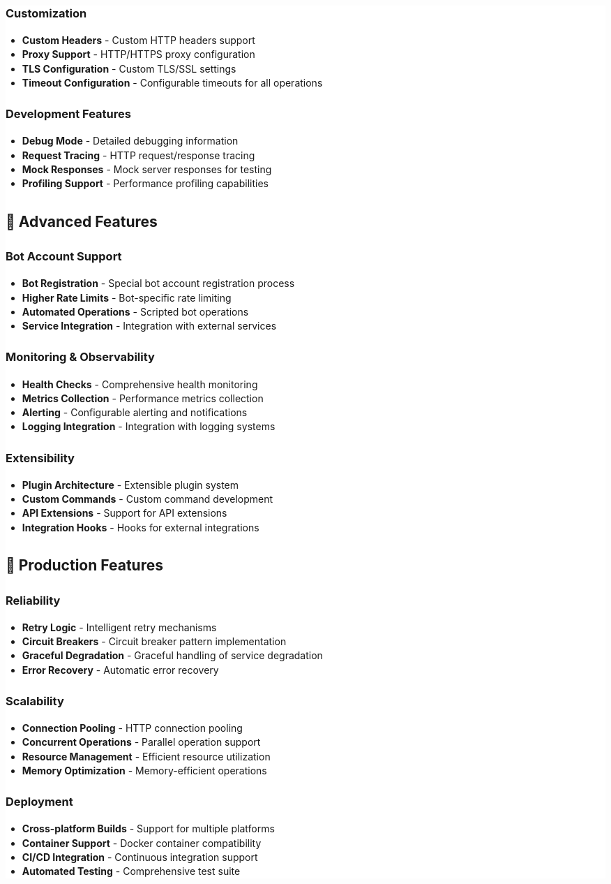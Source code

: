 ### Customization
- **Custom Headers** - Custom HTTP headers support
- **Proxy Support** - HTTP/HTTPS proxy configuration
- **TLS Configuration** - Custom TLS/SSL settings
- **Timeout Configuration** - Configurable timeouts for all operations

### Development Features
- **Debug Mode** - Detailed debugging information
- **Request Tracing** - HTTP request/response tracing
- **Mock Responses** - Mock server responses for testing
- **Profiling Support** - Performance profiling capabilities

## 🎯 Advanced Features

### Bot Account Support
- **Bot Registration** - Special bot account registration process
- **Higher Rate Limits** - Bot-specific rate limiting
- **Automated Operations** - Scripted bot operations
- **Service Integration** - Integration with external services

### Monitoring & Observability
- **Health Checks** - Comprehensive health monitoring
- **Metrics Collection** - Performance metrics collection
- **Alerting** - Configurable alerting and notifications
- **Logging Integration** - Integration with logging systems

### Extensibility
- **Plugin Architecture** - Extensible plugin system
- **Custom Commands** - Custom command development
- **API Extensions** - Support for API extensions
- **Integration Hooks** - Hooks for external integrations

## 🚀 Production Features

### Reliability
- **Retry Logic** - Intelligent retry mechanisms
- **Circuit Breakers** - Circuit breaker pattern implementation
- **Graceful Degradation** - Graceful handling of service degradation
- **Error Recovery** - Automatic error recovery

### Scalability
- **Connection Pooling** - HTTP connection pooling
- **Concurrent Operations** - Parallel operation support
- **Resource Management** - Efficient resource utilization
- **Memory Optimization** - Memory-efficient operations

### Deployment
- **Cross-platform Builds** - Support for multiple platforms
- **Container Support** - Docker container compatibility
- **CI/CD Integration** - Continuous integration support
- **Automated Testing** - Comprehensive test suite

